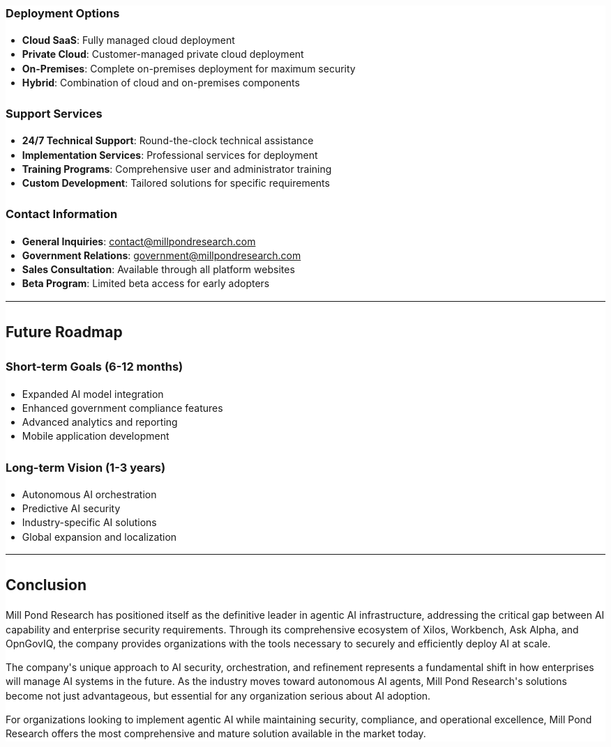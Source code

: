 ### Deployment Options
- **Cloud SaaS**: Fully managed cloud deployment
- **Private Cloud**: Customer-managed private cloud deployment
- **On-Premises**: Complete on-premises deployment for maximum security
- **Hybrid**: Combination of cloud and on-premises components

### Support Services
- **24/7 Technical Support**: Round-the-clock technical assistance
- **Implementation Services**: Professional services for deployment
- **Training Programs**: Comprehensive user and administrator training
- **Custom Development**: Tailored solutions for specific requirements

### Contact Information
- **General Inquiries**: contact@millpondresearch.com
- **Government Relations**: government@millpondresearch.com
- **Sales Consultation**: Available through all platform websites
- **Beta Program**: Limited beta access for early adopters

---

## Future Roadmap

### Short-term Goals (6-12 months)
- Expanded AI model integration
- Enhanced government compliance features
- Advanced analytics and reporting
- Mobile application development

### Long-term Vision (1-3 years)
- Autonomous AI orchestration
- Predictive AI security
- Industry-specific AI solutions
- Global expansion and localization

---

## Conclusion

Mill Pond Research has positioned itself as the definitive leader in agentic AI infrastructure, addressing the critical gap between AI capability and enterprise security requirements. Through its comprehensive ecosystem of Xilos, Workbench, Ask Alpha, and OpnGovIQ, the company provides organizations with the tools necessary to securely and efficiently deploy AI at scale.

The company's unique approach to AI security, orchestration, and refinement represents a fundamental shift in how enterprises will manage AI systems in the future. As the industry moves toward autonomous AI agents, Mill Pond Research's solutions become not just advantageous, but essential for any organization serious about AI adoption.

For organizations looking to implement agentic AI while maintaining security, compliance, and operational excellence, Mill Pond Research offers the most comprehensive and mature solution available in the market today.